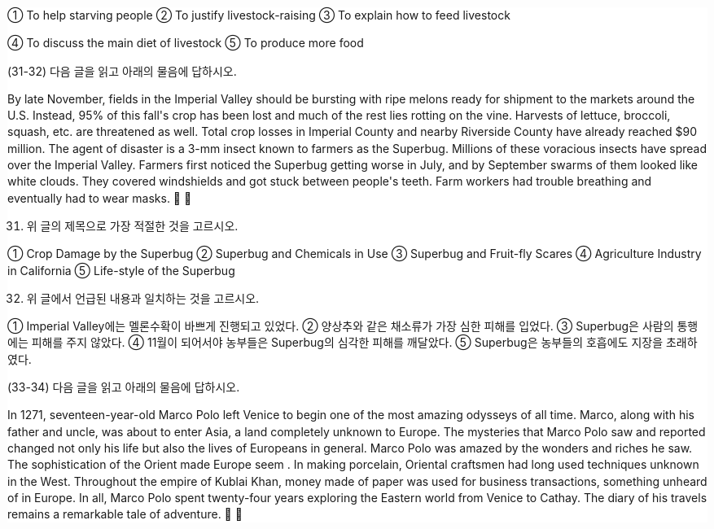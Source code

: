    ① To help starving people
   ② To justify livestock-raising
   ③ To explain how to feed livestock   


   ④ To discuss the main diet of livestock
   ⑤ To produce more food


(31-32) 다음 글을 읽고 아래의 물음에 답하시오.

   
  By late November, fields in the Imperial Valley should be bursting with ripe melons ready for shipment to the markets around the U.S. Instead, 95% of this fall's crop has been lost and much of the rest lies rotting on the vine. Harvests of lettuce, broccoli, squash, etc. are threatened as well. Total crop losses in Imperial County and nearby Riverside County have already reached $90 million.
  The agent of disaster is a 3-mm insect known to farmers as the Superbug. Millions of these voracious insects have spread over the Imperial Valley. Farmers first noticed the Superbug getting worse in July, and by September swarms of them looked like white clouds. They covered windshields and got stuck between people's teeth. Farm workers had trouble breathing and eventually had to wear masks. 



31. 위 글의 제목으로 가장 적절한 것을 고르시오.

   ① Crop Damage by the Superbug 
   ② Superbug and Chemicals in Use
   ③ Superbug and Fruit-fly Scares
   ④ Agriculture Industry in California
   ⑤ Life-style of the Superbug


32. 위 글에서 언급된 내용과 일치하는 것을 고르시오.

   ① Imperial Valley에는 멜론수확이 바쁘게 진행되고 있었다.
   ② 양상추와 같은 채소류가 가장 심한 피해를 입었다.
   ③ Superbug은 사람의 통행에는 피해를 주지 않았다.
   ④ 11월이 되어서야 농부들은 Superbug의 심각한 피해를 깨달았다.
   ⑤ Superbug은 농부들의 호흡에도 지장을 초래하였다.  







(33-34) 다음 글을 읽고 아래의 물음에 답하시오. 

   
  In 1271, seventeen-year-old Marco Polo left Venice to begin one of the most amazing odysseys of all time. Marco, along with his father and uncle, was about to enter Asia, a land completely unknown to Europe. The mysteries that Marco Polo saw and reported changed not only his life but also the lives of Europeans in general. Marco Polo was amazed by the wonders and riches he saw. The sophistication of the Orient made Europe seem        . In making porcelain, Oriental craftsmen had long used techniques unknown in the West. Throughout the empire of Kublai Khan, money made of paper was used for business transactions, something unheard of in Europe. In all, Marco Polo spent twenty-four years exploring the Eastern world from Venice to Cathay. The diary of his travels remains a remarkable tale of adventure. 


